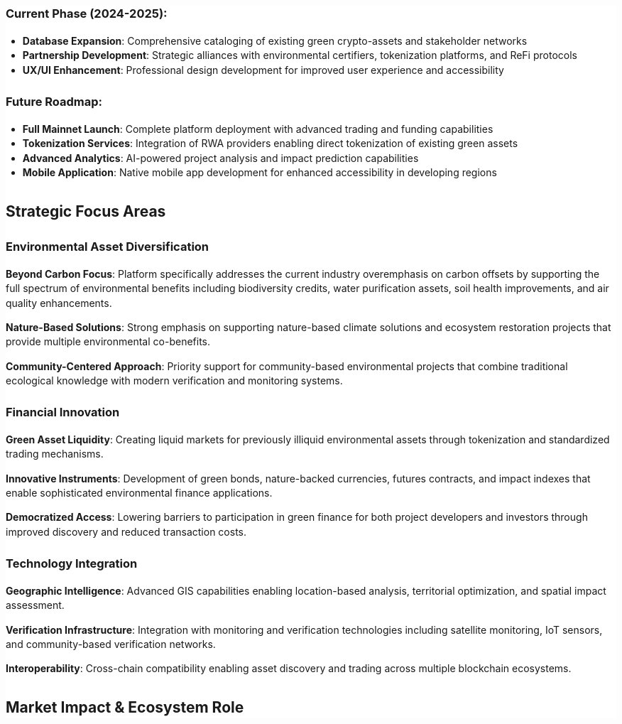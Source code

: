 ### Current Phase (2024-2025):
- **Database Expansion**: Comprehensive cataloging of existing green crypto-assets and stakeholder networks
- **Partnership Development**: Strategic alliances with environmental certifiers, tokenization platforms, and ReFi protocols
- **UX/UI Enhancement**: Professional design development for improved user experience and accessibility

### Future Roadmap:
- **Full Mainnet Launch**: Complete platform deployment with advanced trading and funding capabilities
- **Tokenization Services**: Integration of RWA providers enabling direct tokenization of existing green assets
- **Advanced Analytics**: AI-powered project analysis and impact prediction capabilities
- **Mobile Application**: Native mobile app development for enhanced accessibility in developing regions

## Strategic Focus Areas

### Environmental Asset Diversification
**Beyond Carbon Focus**: Platform specifically addresses the current industry overemphasis on carbon offsets by supporting the full spectrum of environmental benefits including biodiversity credits, water purification assets, soil health improvements, and air quality enhancements.

**Nature-Based Solutions**: Strong emphasis on supporting nature-based climate solutions and ecosystem restoration projects that provide multiple environmental co-benefits.

**Community-Centered Approach**: Priority support for community-based environmental projects that combine traditional ecological knowledge with modern verification and monitoring systems.

### Financial Innovation
**Green Asset Liquidity**: Creating liquid markets for previously illiquid environmental assets through tokenization and standardized trading mechanisms.

**Innovative Instruments**: Development of green bonds, nature-backed currencies, futures contracts, and impact indexes that enable sophisticated environmental finance applications.

**Democratized Access**: Lowering barriers to participation in green finance for both project developers and investors through improved discovery and reduced transaction costs.

### Technology Integration
**Geographic Intelligence**: Advanced GIS capabilities enabling location-based analysis, territorial optimization, and spatial impact assessment.

**Verification Infrastructure**: Integration with monitoring and verification technologies including satellite monitoring, IoT sensors, and community-based verification networks.

**Interoperability**: Cross-chain compatibility enabling asset discovery and trading across multiple blockchain ecosystems.

## Market Impact & Ecosystem Role
